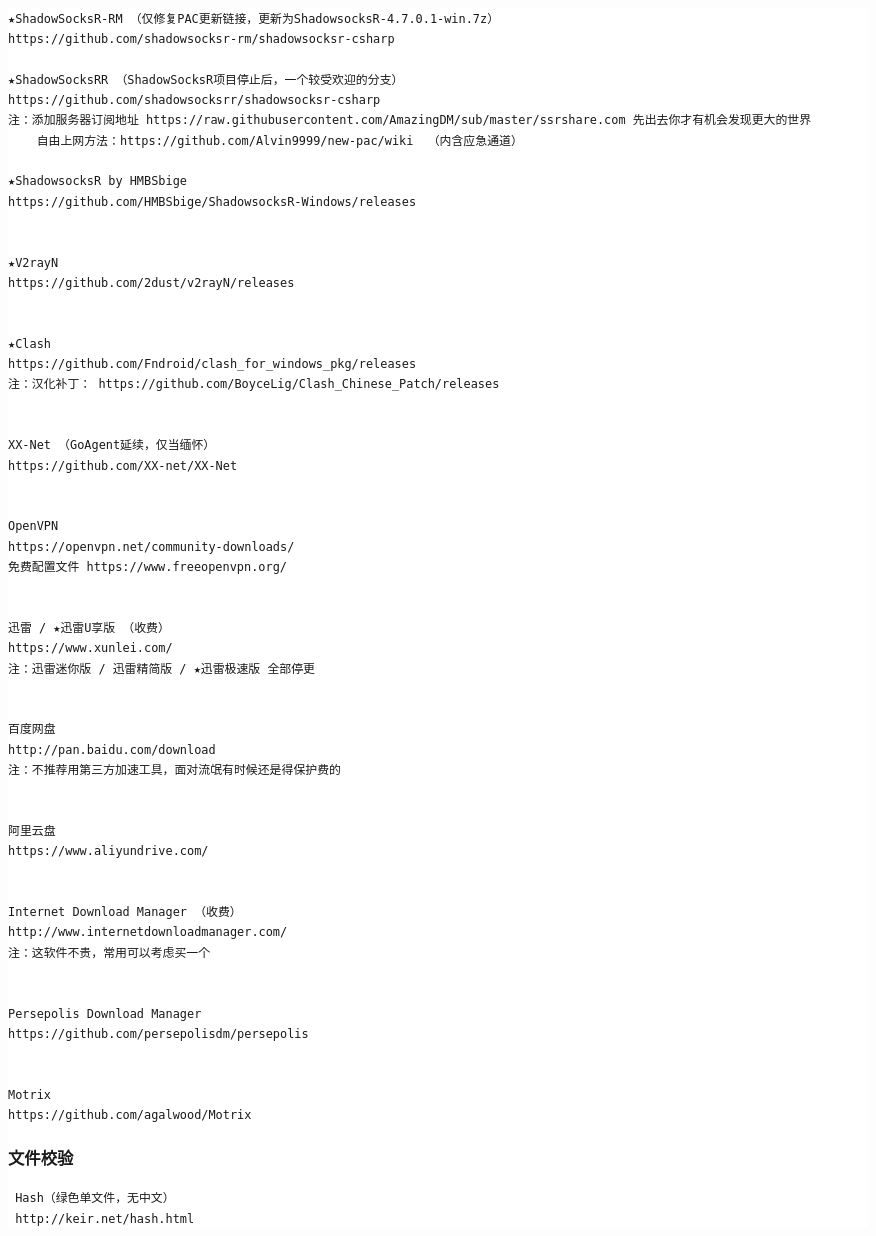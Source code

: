     ★ShadowSocksR-RM （仅修复PAC更新链接，更新为ShadowsocksR-4.7.0.1-win.7z）
    https://github.com/shadowsocksr-rm/shadowsocksr-csharp
    
    ★ShadowSocksRR （ShadowSocksR项目停止后，一个较受欢迎的分支）
    https://github.com/shadowsocksrr/shadowsocksr-csharp
    注：添加服务器订阅地址 https://raw.githubusercontent.com/AmazingDM/sub/master/ssrshare.com 先出去你才有机会发现更大的世界
        自由上网方法：https://github.com/Alvin9999/new-pac/wiki  （内含应急通道）
    
    ★ShadowsocksR by HMBSbige
    https://github.com/HMBSbige/ShadowsocksR-Windows/releases
    
    
    ★V2rayN
    https://github.com/2dust/v2rayN/releases
    
    
    ★Clash
    https://github.com/Fndroid/clash_for_windows_pkg/releases
    注：汉化补丁： https://github.com/BoyceLig/Clash_Chinese_Patch/releases
    
    
    XX-Net （GoAgent延续，仅当缅怀）
    https://github.com/XX-net/XX-Net
    
    
    OpenVPN
    https://openvpn.net/community-downloads/
    免费配置文件 https://www.freeopenvpn.org/
    
    
    迅雷 / ★迅雷U享版 （收费）
    https://www.xunlei.com/
    注：迅雷迷你版 / 迅雷精简版 / ★迅雷极速版 全部停更
    
    
    百度网盘
    http://pan.baidu.com/download
    注：不推荐用第三方加速工具，面对流氓有时候还是得保护费的
    
    
    阿里云盘
    https://www.aliyundrive.com/
    
    
    Internet Download Manager （收费）
    http://www.internetdownloadmanager.com/
    注：这软件不贵，常用可以考虑买一个
    
    
    Persepolis Download Manager
    https://github.com/persepolisdm/persepolis
    
    
    Motrix
    https://github.com/agalwood/Motrix
    
    
### 文件校验

     Hash（绿色单文件，无中文）
     http://keir.net/hash.html
     